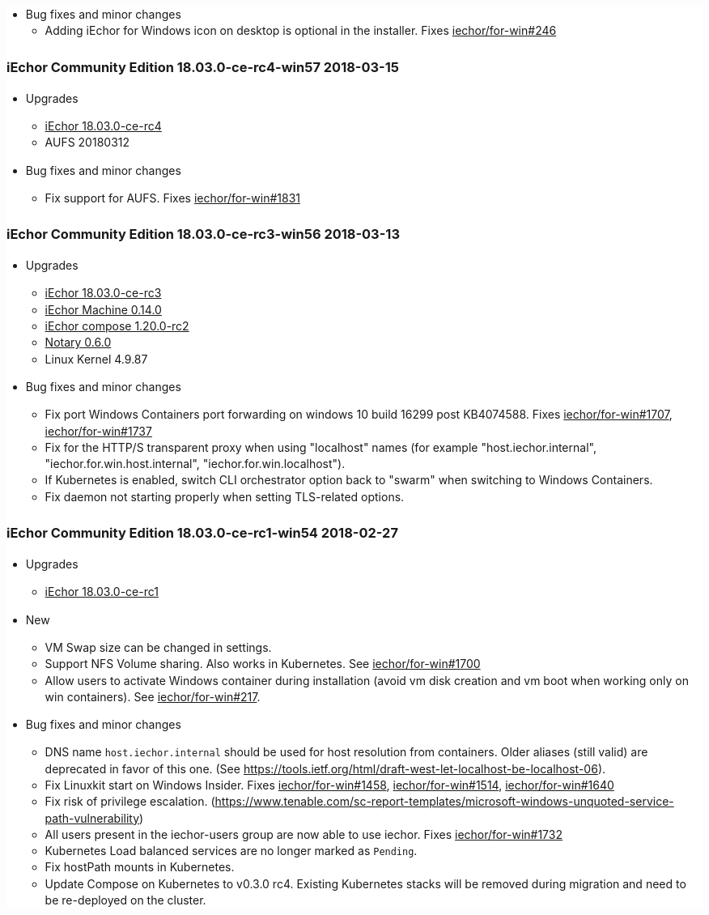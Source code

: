 * Bug fixes and minor changes
  - Adding iEchor for Windows icon on desktop is optional in the installer. Fixes [iechor/for-win#246](https://github.com/iechor/for-win/issues/246)

### iEchor Community Edition 18.03.0-ce-rc4-win57 2018-03-15

* Upgrades
  - [iEchor 18.03.0-ce-rc4](https://github.com/iechor/iechor-ce/releases/tag/v18.03.0-ce-rc4)
  - AUFS 20180312

* Bug fixes and minor changes
  - Fix support for AUFS. Fixes [iechor/for-win#1831](https://github.com/iechor/for-win/issues/1831)

### iEchor Community Edition 18.03.0-ce-rc3-win56 2018-03-13

* Upgrades
  - [iEchor 18.03.0-ce-rc3](https://github.com/iechor/iechor-ce/releases/tag/v18.03.0-ce-rc3)
  - [iEchor Machine 0.14.0](https://github.com/iechor/machine/releases/tag/v0.14.0)
  - [iEchor compose 1.20.0-rc2](https://github.com/iechor/compose/releases/tag/1.20.0-rc2)
  - [Notary 0.6.0](https://github.com/iechor/notary/releases/tag/v0.6.0)
  - Linux Kernel 4.9.87

* Bug fixes and minor changes
  - Fix port Windows Containers port forwarding on windows 10 build 16299 post KB4074588. Fixes [iechor/for-win#1707](https://github.com/iechor/for-win/issues/1707), [iechor/for-win#1737](https://github.com/iechor/for-win/issues/1737)
  - Fix for the HTTP/S transparent proxy when using "localhost" names (for example "host.iechor.internal", "iechor.for.win.host.internal", "iechor.for.win.localhost").
  - If Kubernetes is enabled, switch CLI orchestrator option back to "swarm" when switching to Windows Containers.
  - Fix daemon not starting properly when setting TLS-related options.

### iEchor Community Edition 18.03.0-ce-rc1-win54 2018-02-27

* Upgrades
  - [iEchor 18.03.0-ce-rc1](https://github.com/iechor/iechor-ce/releases/tag/v18.03.0-ce-rc1)

* New
  - VM Swap size can be changed in settings.
  - Support NFS Volume sharing. Also works in Kubernetes. See [iechor/for-win#1700](https://github.com/iechor/for-win/issues/1700)
  - Allow users to activate Windows container during installation (avoid vm disk creation and vm boot when working only on win containers). See [iechor/for-win#217](https://github.com/iechor/for-win/issues/217).

* Bug fixes and minor changes
  - DNS name `host.iechor.internal` should be used for host resolution from containers. Older aliases (still valid) are deprecated in favor of this one. (See https://tools.ietf.org/html/draft-west-let-localhost-be-localhost-06).
  - Fix Linuxkit start on Windows Insider. Fixes [iechor/for-win#1458](https://github.com/iechor/for-win/issues/1458), [iechor/for-win#1514](https://github.com/iechor/for-win/issues/1514), [iechor/for-win#1640](https://github.com/iechor/for-win/issues/1640)
  - Fix risk of privilege escalation. (https://www.tenable.com/sc-report-templates/microsoft-windows-unquoted-service-path-vulnerability)
  - All users present in the iechor-users group are now able to use iechor. Fixes [iechor/for-win#1732](https://github.com/iechor/for-win/issues/1732)
  - Kubernetes Load balanced services are no longer marked as `Pending`.
  - Fix hostPath mounts in Kubernetes.
  - Update Compose on Kubernetes to v0.3.0 rc4. Existing Kubernetes stacks will be removed during migration and need to be re-deployed on the cluster.
